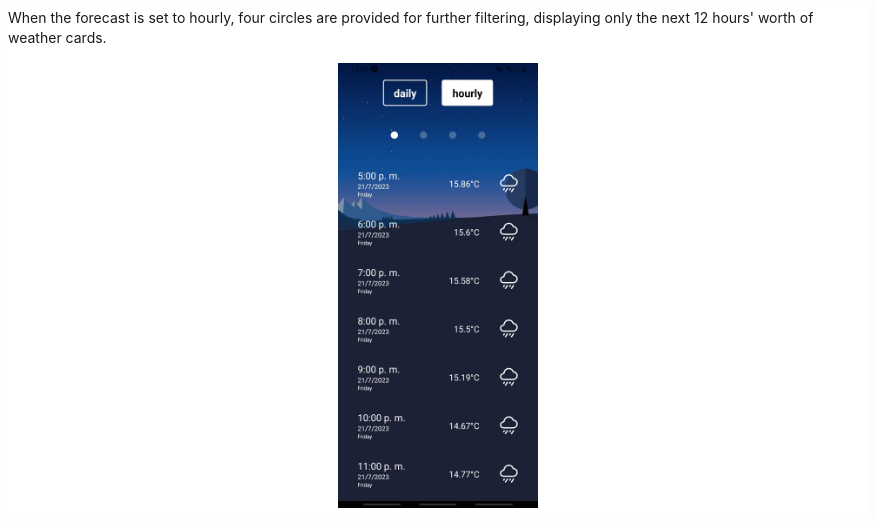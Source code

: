 When the forecast is set to hourly, four circles are provided for further filtering, displaying only the next 12 hours' worth of weather cards.

<p align="center">
  <img src="assets/ReadmeImages/HourlyForecast.jpg" width="200">
</p>
